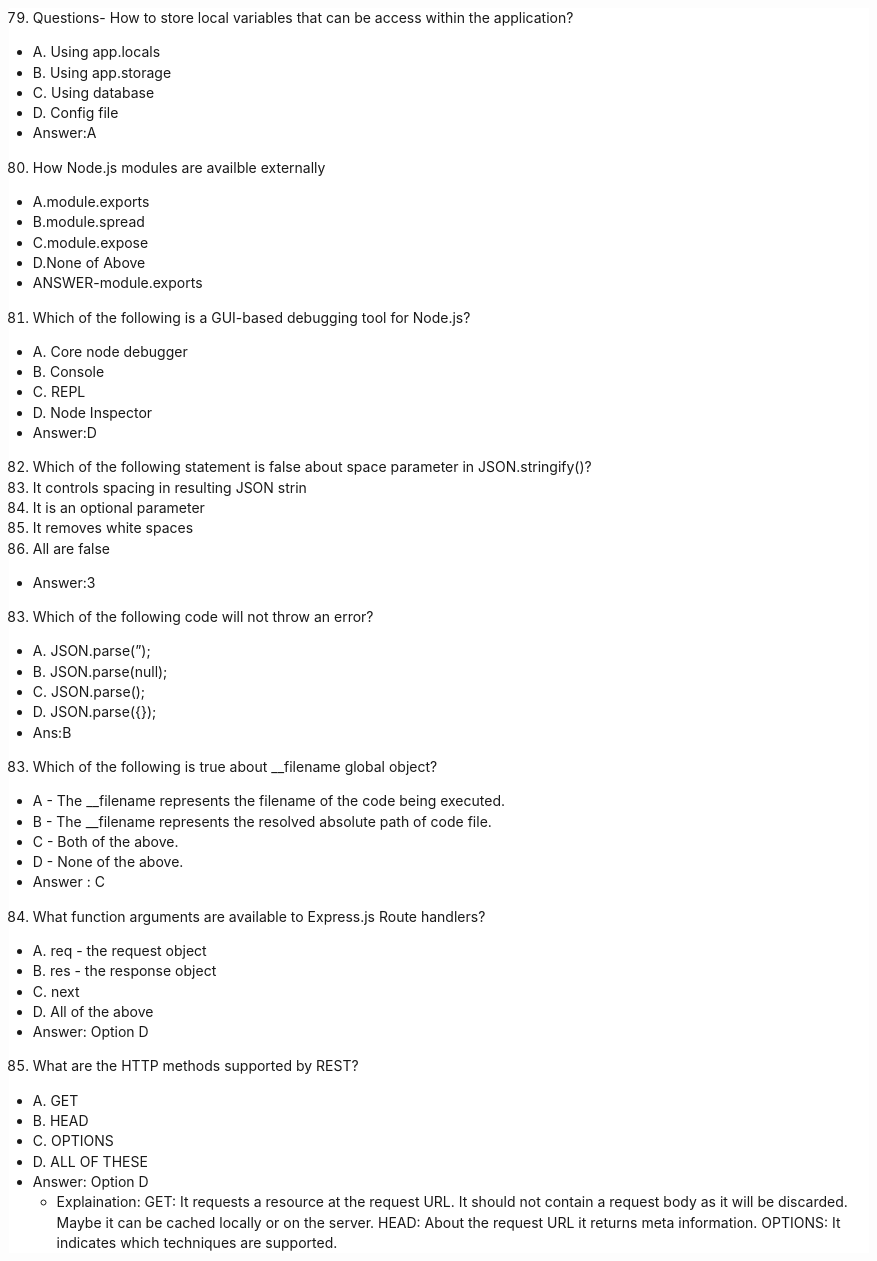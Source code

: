 79. Questions- How to store local variables that can be access within the application?
- A. Using app.locals
- B. Using app.storage
- C. Using database
- D. Config file
- Answer:A

80. How Node.js modules are availble externally
- A.module.exports
- B.module.spread
- C.module.expose
- D.None of Above
- ANSWER-module.exports

81. Which of the following is a GUI-based debugging tool for Node.js?
- A. Core node debugger
- B. Console
- C. REPL
- D. Node Inspector
- Answer:D

82. Which of the following statement is false about space parameter in JSON.stringify()?
1. It controls spacing in resulting JSON strin
2. It is an optional parameter
3. It removes white spaces
4. All are false
 - Answer:3

83. Which of the following code will not throw an error?
- A. JSON.parse(”);
- B. JSON.parse(null);
- C. JSON.parse();
- D. JSON.parse({});
- Ans:B

83. Which of the following is true about __filename global object?
- A - The __filename represents the filename of the code being executed.
- B - The __filename represents the resolved absolute path of code file.
- C - Both of the above.
- D - None of the above.
- Answer : C

84. What function arguments are available to Express.js Route handlers?
- A. req - the request object
- B. res - the response object
- C. next
- D. All of the above
- Answer: Option D

85. What are the HTTP methods supported by REST?
- A. GET
- B. HEAD
- C. OPTIONS
- D. ALL OF THESE
- Answer: Option D
     - Explaination:
GET: It requests a resource at the request URL. It should not contain a request body as it will be
discarded. Maybe it can be cached locally or on the server.
HEAD: About the request URL it returns meta information.
OPTIONS: It indicates which techniques are supported.
